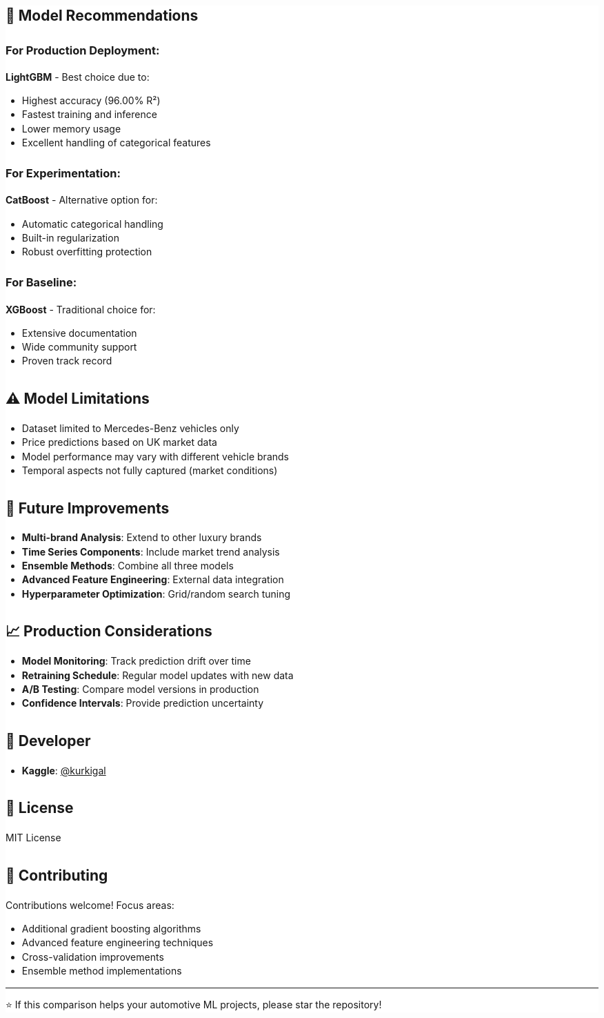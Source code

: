 ## 🎯 Model Recommendations

### For Production Deployment:
**LightGBM** - Best choice due to:
- Highest accuracy (96.00% R²)
- Fastest training and inference
- Lower memory usage
- Excellent handling of categorical features

### For Experimentation:
**CatBoost** - Alternative option for:
- Automatic categorical handling
- Built-in regularization
- Robust overfitting protection

### For Baseline:
**XGBoost** - Traditional choice for:
- Extensive documentation
- Wide community support
- Proven track record

## ⚠️ Model Limitations
- Dataset limited to Mercedes-Benz vehicles only
- Price predictions based on UK market data
- Model performance may vary with different vehicle brands
- Temporal aspects not fully captured (market conditions)

## 🔮 Future Improvements
- **Multi-brand Analysis**: Extend to other luxury brands
- **Time Series Components**: Include market trend analysis
- **Ensemble Methods**: Combine all three models
- **Advanced Feature Engineering**: External data integration
- **Hyperparameter Optimization**: Grid/random search tuning

## 📈 Production Considerations
- **Model Monitoring**: Track prediction drift over time
- **Retraining Schedule**: Regular model updates with new data
- **A/B Testing**: Compare model versions in production
- **Confidence Intervals**: Provide prediction uncertainty

## 👤 Developer
- **Kaggle**: [@kurkigal](https://www.kaggle.com/kurkigal)

## 📄 License
MIT License

## 🤝 Contributing
Contributions welcome! Focus areas:
- Additional gradient boosting algorithms
- Advanced feature engineering techniques
- Cross-validation improvements
- Ensemble method implementations

---
⭐ If this comparison helps your automotive ML projects, please star the repository!